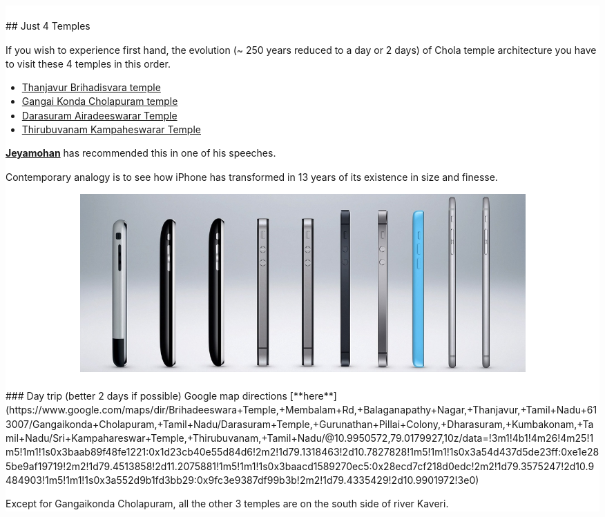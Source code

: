 <br>
## Just 4 Temples

If you wish to experience first hand, the evolution (~ 250 years reduced to a day or 2 days) of Chola temple architecture 
you have to visit these 4 temples in this order.
* [Thanjavur Brihadisvara temple](https://en.wikipedia.org/wiki/Brihadisvara_Temple,_Thanjavur)
* [Gangai Konda Cholapuram temple](https://www.nativeplanet.com/travel-guide/the-world-heritage-site-of-gangaikonda-cholapuram-temple-004033.html)
* [Darasuram Airadeeswarar Temple](https://en.wikipedia.org/wiki/Airavatesvara_Temple)
* [Thirubuvanam Kampaheswarar Temple](https://en.wikipedia.org/wiki/Kampaheswarar_Temple,_Thirubuvanam)

[**Jeyamohan**](http://www.jeyamohan.in/) has recommended this in one of his speeches.

Contemporary analogy is to see how iPhone has transformed in 13 years of its existence in size and finesse.
<div class="imgcap" align="center">
<img src="/images/chola/iPhone.jpg" height="75%" width="75%">
</div>

<br>
### Day trip (better 2 days if possible)
Google map directions [**here**](https://www.google.com/maps/dir/Brihadeeswara+Temple,+Membalam+Rd,+Balaganapathy+Nagar,+Thanjavur,+Tamil+Nadu+613007/Gangaikonda+Cholapuram,+Tamil+Nadu/Darasuram+Temple,+Gurunathan+Pillai+Colony,+Dharasuram,+Kumbakonam,+Tamil+Nadu/Sri+Kampahareswar+Temple,+Thirubuvanam,+Tamil+Nadu/@10.9950572,79.0179927,10z/data=!3m1!4b1!4m26!4m25!1m5!1m1!1s0x3baab89f48fe1221:0x1d23cb40e55d84d6!2m2!1d79.1318463!2d10.7827828!1m5!1m1!1s0x3a54d437d5de23ff:0xe1e285be9af19719!2m2!1d79.4513858!2d11.2075881!1m5!1m1!1s0x3baacd1589270ec5:0x28ecd7cf218d0edc!2m2!1d79.3575247!2d10.9484903!1m5!1m1!1s0x3a552d9b1fd3bb29:0x9fc3e9387df99b3b!2m2!1d79.4335429!2d10.9901972!3e0)

Except for Gangaikonda Cholapuram, all the other 3 temples are on the south side of river Kaveri.

<div class="imgcap" align="center">